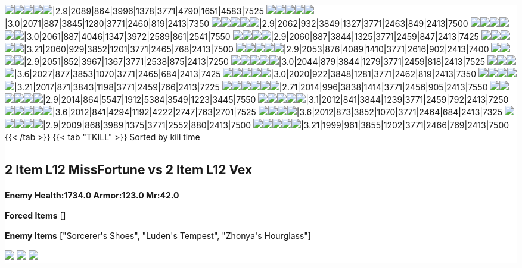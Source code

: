 ![](/item/6691.png)![](/item/3156.png)![](/item/1001.png)![](/item/1055.png)![](/item/1037.png)|2.9|2089|864|3996|1378|3771|4790|1651|4583|7525
![](/item/6676.png)![](/item/3179.png)![](/item/1001.png)![](/item/1055.png)![](/item/1038.png)|3.0|2071|887|3845|1280|3771|2460|819|2413|7350
![](/item/6675.png)![](/item/3033.png)![](/item/1001.png)![](/item/1055.png)![](/item/1036.png)|2.9|2062|932|3849|1327|3771|2463|849|2413|7500
![](/item/6676.png)![](/item/6692.png)![](/item/1001.png)![](/item/1055.png)![](/item/1036.png)![](/item/1036.png)|3.0|2061|887|4046|1347|3972|2589|861|2541|7550
![](/item/3142.png)![](/item/6696.png)![](/item/1055.png)![](/item/1037.png)|2.9|2060|887|3844|1325|3771|2459|847|2413|7425
![](/item/6676.png)![](/item/3031.png)![](/item/1001.png)![](/item/1055.png)![](/item/1036.png)|3.21|2060|929|3852|1201|3771|2465|768|2413|7500
![](/item/6691.png)![](/item/3072.png)![](/item/1001.png)![](/item/1055.png)![](/item/1036.png)|2.9|2053|876|4089|1410|3771|2616|902|2413|7400
![](/item/6691.png)![](/item/3074.png)![](/item/1001.png)![](/item/1055.png)|2.9|2051|852|3967|1367|3771|2538|875|2413|7250
![](/item/6676.png)![](/item/3004.png)![](/item/1001.png)![](/item/1055.png)![](/item/1037.png)|3.0|2044|879|3844|1279|3771|2459|818|2413|7525
![](/item/3142.png)![](/item/6693.png)![](/item/1055.png)![](/item/1037.png)|3.6|2027|877|3853|1070|3771|2465|684|2413|7425
![](/item/3179.png)![](/item/3033.png)![](/item/1001.png)![](/item/1055.png)![](/item/1038.png)|3.0|2020|922|3848|1281|3771|2462|819|2413|7350
![](/item/6676.png)![](/item/6695.png)![](/item/1001.png)![](/item/1055.png)![](/item/1037.png)|3.21|2017|871|3843|1198|3771|2459|766|2413|7225
![](/item/6691.png)![](/item/3095.png)![](/item/1001.png)![](/item/1055.png)![](/item/1036.png)![](/item/1036.png)|2.71|2014|996|3838|1414|3771|2456|905|2413|7550
![](/item/6691.png)![](/item/6673.png)![](/item/1001.png)![](/item/1055.png)![](/item/1036.png)![](/item/1036.png)|2.9|2014|864|5547|1912|5384|3549|1223|3445|7550
![](/item/6691.png)![](/item/3006.png)![](/item/1055.png)![](/item/1038.png)![](/item/1038.png)|3.1|2012|841|3844|1239|3771|2459|792|2413|7250
![](/item/6691.png)![](/item/6609.png)![](/item/1001.png)![](/item/1055.png)![](/item/1037.png)|3.6|2012|841|4294|1192|4222|2747|763|2701|7525
![](/item/3142.png)![](/item/3004.png)![](/item/1055.png)![](/item/1037.png)|3.6|2012|873|3852|1070|3771|2464|684|2413|7325
![](/item/6676.png)![](/item/3074.png)![](/item/1001.png)![](/item/1055.png)![](/item/1036.png)|2.9|2009|868|3989|1375|3771|2552|880|2413|7500
![](/item/3031.png)![](/item/3033.png)![](/item/1001.png)![](/item/1055.png)![](/item/1036.png)|3.21|1999|961|3855|1202|3771|2466|769|2413|7500
{{< /tab >}}
{{< tab "TKILL" >}}
Sorted by kill time
## 2 Item L12 MissFortune vs 2 Item L12 Vex

**Enemy Health:1734.0 Armor:123.0 Mr:42.0**


**Forced Items** []








**Enemy Items** ["Sorcerer's Shoes", "Luden's Tempest", "Zhonya's Hourglass"]





![](/item/3020.png)
![](/item/6655.png)
![](/item/3157.png)
